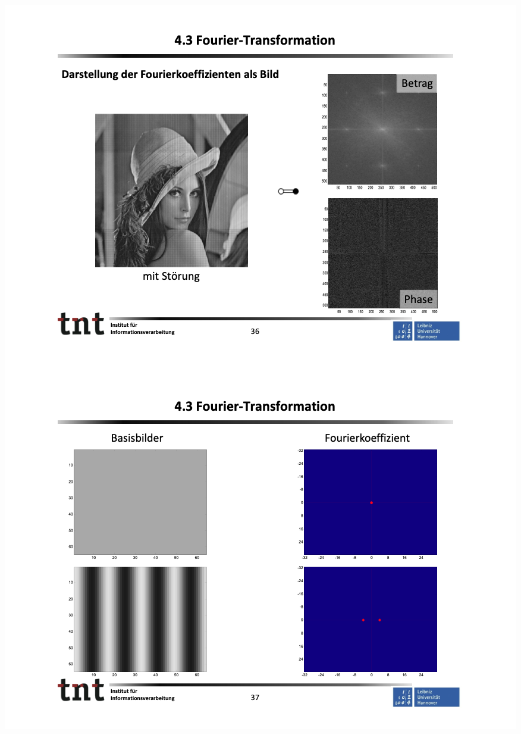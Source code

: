 ![4_Signalorientierte%20Bildverarbeitung/Untitled%205.png](4_Signalorientierte%20Bildverarbeitung/Untitled%205.png)

![4_Signalorientierte%20Bildverarbeitung/Untitled%206.png](4_Signalorientierte%20Bildverarbeitung/Untitled%206.png)
